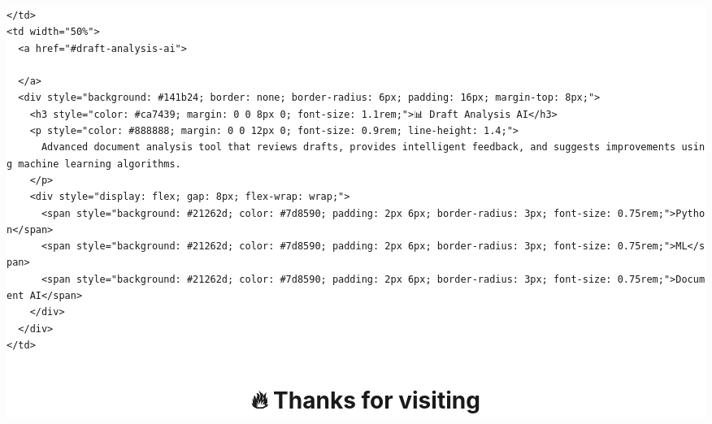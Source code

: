     </td>
    <td width="50%">
      <a href="#draft-analysis-ai">

      </a>
      <div style="background: #141b24; border: none; border-radius: 6px; padding: 16px; margin-top: 8px;">
        <h3 style="color: #ca7439; margin: 0 0 8px 0; font-size: 1.1rem;">📊 Draft Analysis AI</h3>
        <p style="color: #888888; margin: 0 0 12px 0; font-size: 0.9rem; line-height: 1.4;">
          Advanced document analysis tool that reviews drafts, provides intelligent feedback, and suggests improvements using machine learning algorithms.
        </p>
        <div style="display: flex; gap: 8px; flex-wrap: wrap;">
          <span style="background: #21262d; color: #7d8590; padding: 2px 6px; border-radius: 3px; font-size: 0.75rem;">Python</span>
          <span style="background: #21262d; color: #7d8590; padding: 2px 6px; border-radius: 3px; font-size: 0.75rem;">ML</span>
          <span style="background: #21262d; color: #7d8590; padding: 2px 6px; border-radius: 3px; font-size: 0.75rem;">Document AI</span>
        </div>
      </div>
    </td>
  </tr>
</table>





<div id="toc">
  <ul align="center" style="list-style: none">
    <summary>
      <h1>
        🔥 Thanks for visiting
      </h1>
    </summary>
  </ul>
</div>

